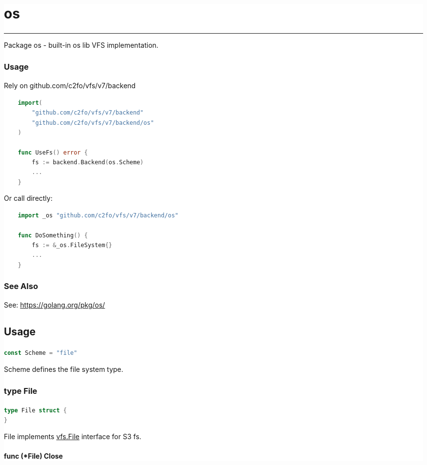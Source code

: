 # os

---

Package os - built-in os lib VFS implementation.

### Usage

Rely on github.com/c2fo/vfs/v7/backend

```go
    import(
        "github.com/c2fo/vfs/v7/backend"
        "github.com/c2fo/vfs/v7/backend/os"
    )

    func UseFs() error {
        fs := backend.Backend(os.Scheme)
        ...
    }
```

Or call directly:

```go
    import _os "github.com/c2fo/vfs/v7/backend/os"

    func DoSomething() {
        fs := &_os.FileSystem{}
        ...
    }
```

### See Also

See: https://golang.org/pkg/os/

## Usage

```go
const Scheme = "file"
```
Scheme defines the file system type.

### type File

```go
type File struct {
}
```

File implements [vfs.File](../README.md#type-file) interface for S3 fs.

#### func (*File) Close
